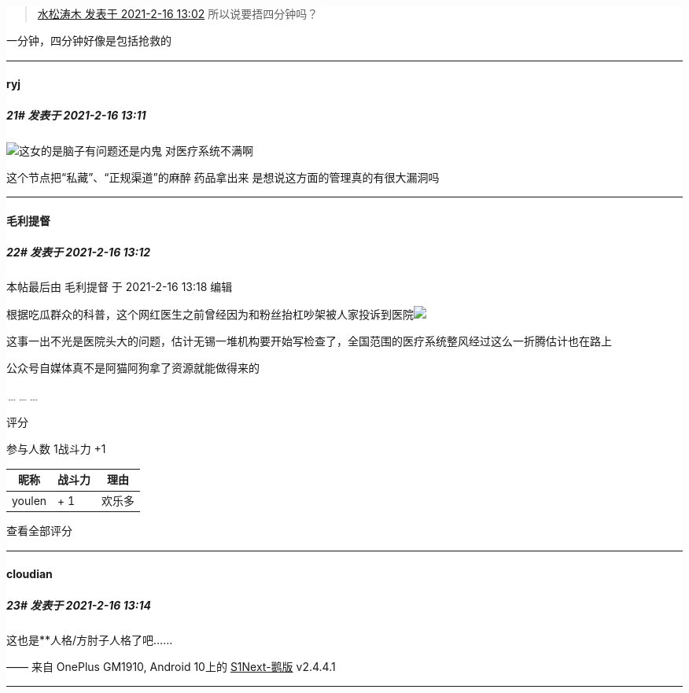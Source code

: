 
<blockquote><a href="httphttps://bbs.saraba1st.com/2b/forum.php?mod=redirect&amp;goto=findpost&amp;pid=50344978&amp;ptid=1988017" target="_blank">水松涛木 发表于 2021-2-16 13:02</a>
所以说要捂四分钟吗？</blockquote>
一分钟，四分钟好像是包括抢救的


-----

####  ryj  
##### 21#       发表于 2021-2-16 13:11


<img src="https://static.saraba1st.com/image/smiley/face2017/004.gif" referrerpolicy="no-referrer">这女的是脑子有问题还是内鬼 对医疗系统不满啊

这个节点把“私藏”、“正规渠道”的麻醉 药品拿出来 是想说这方面的管理真的有很大漏洞吗


-----

####  毛利提督  
##### 22#       发表于 2021-2-16 13:12


 本帖最后由 毛利提督 于 2021-2-16 13:18 编辑 

根据吃瓜群众的科普，这个网红医生之前曾经因为和粉丝抬杠吵架被人家投诉到医院<img src="https://static.saraba1st.com/image/smiley/face2017/169.gif" referrerpolicy="no-referrer">


这事一出不光是医院头大的问题，估计无锡一堆机构要开始写检查了，全国范围的医疗系统整风经过这么一折腾估计也在路上

公众号自媒体真不是阿猫阿狗拿了资源就能做得来的


﹍﹍﹍

评分


 参与人数 1战斗力 +1

|昵称|战斗力|理由|
|----|---|---|
| youlen| + 1|欢乐多|


查看全部评分


-----

####  cloudian  
##### 23#       发表于 2021-2-16 13:14


这也是**人格/方肘子人格了吧……

—— 来自 OnePlus GM1910, Android 10上的 [S1Next-鹅版](https://github.com/ykrank/S1-Next/releases) v2.4.4.1


-----
